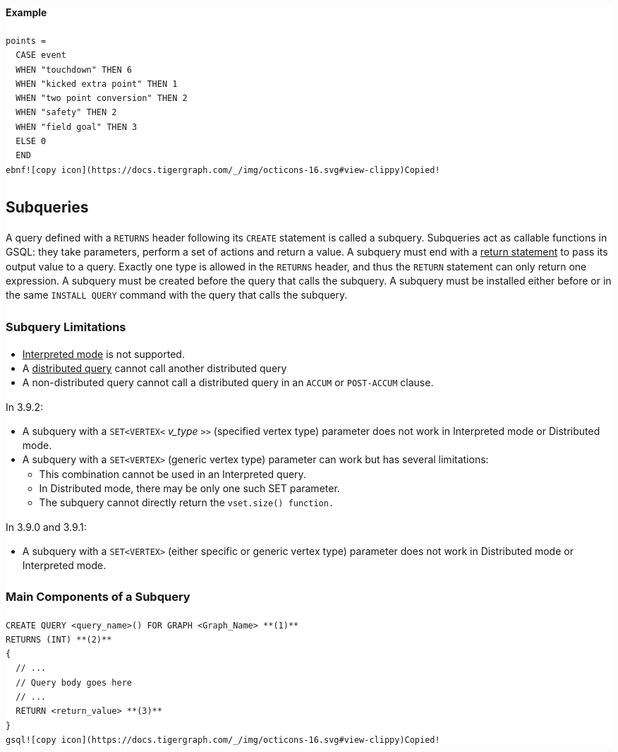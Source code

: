 #### [](https://docs.tigergraph.com/gsql-ref/4.2/querying/operators-and-expressions#_example_7)Example
```
points =
  CASE event
  WHEN "touchdown" THEN 6
  WHEN "kicked extra point" THEN 1
  WHEN "two point conversion" THEN 2
  WHEN "safety" THEN 2
  WHEN "field goal" THEN 3
  ELSE 0
  END
ebnf![copy icon](https://docs.tigergraph.com/_/img/octicons-16.svg#view-clippy)Copied!

```

## [](https://docs.tigergraph.com/gsql-ref/4.2/querying/operators-and-expressions#_subqueries)Subqueries
A query defined with a `RETURNS` header following its `CREATE` statement is called a subquery. Subqueries act as callable functions in GSQL: they take parameters, perform a set of actions and return a value.
A subquery must end with a [return statement](https://docs.tigergraph.com/gsql-ref/4.2/querying/output-statements-and-file-objects) to pass its output value to a query. Exactly one type is allowed in the `RETURNS` header, and thus the `RETURN` statement can only return one expression.
A subquery must be created before the query that calls the subquery. A subquery must be installed either before or in the same `INSTALL QUERY` command with the query that calls the subquery.
### [](https://docs.tigergraph.com/gsql-ref/4.2/querying/operators-and-expressions#_subquery_limitations)Subquery Limitations
  * [Interpreted mode](https://docs.tigergraph.com/gsql-ref/4.2/querying/query-operations#_interpret_query) is not supported.
  * A [distributed query](https://docs.tigergraph.com/gsql-ref/4.2/querying/distributed-query-mode) cannot call another distributed query
  * A non-distributed query cannot call a distributed query in an `ACCUM` or `POST-ACCUM` clause.


In 3.9.2:
  * A subquery with a `SET<VERTEX<` _v_type_ `>>` (specified vertex type) parameter does not work in Interpreted mode or Distributed mode.
  * A subquery with a `SET<VERTEX>` (generic vertex type) parameter can work but has several limitations:
    * This combination cannot be used in an Interpreted query.
    * In Distributed mode, there may be only one such SET<VERTEX> parameter.
    * The subquery cannot directly return the `vset.size() function.`


In 3.9.0 and 3.9.1:
  * A subquery with a `SET<VERTEX>` (either specific or generic vertex type) parameter does not work in Distributed mode or Interpreted mode.


### [](https://docs.tigergraph.com/gsql-ref/4.2/querying/operators-and-expressions#_main_components_of_a_subquery)Main Components of a Subquery
```
CREATE QUERY <query_name>() FOR GRAPH <Graph_Name> **(1)**
RETURNS (INT) **(2)**
{
  // ...
  // Query body goes here
  // ...
  RETURN <return_value> **(3)**
}
gsql![copy icon](https://docs.tigergraph.com/_/img/octicons-16.svg#view-clippy)Copied!
```